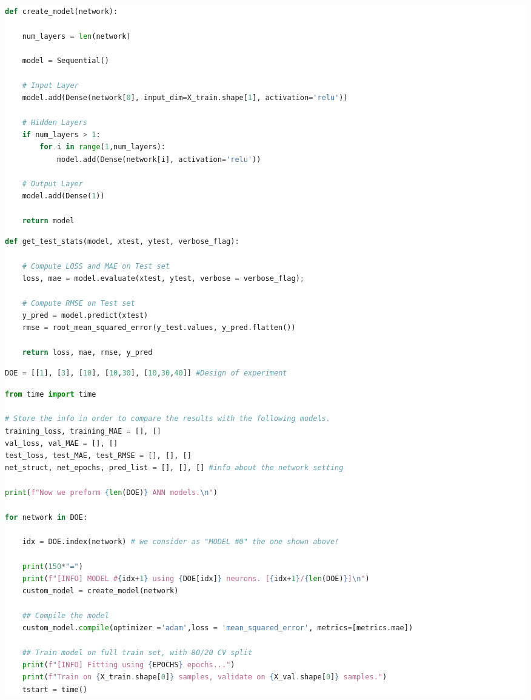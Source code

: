 
```python
def create_model(network):
    
    num_layers = len(network)
    
    model = Sequential()

    # Input Layer
    model.add(Dense(network[0], input_dim=X_train.shape[1], activation='relu'))

    # Hidden Layers
    if num_layers > 1:
        for i in range(1,num_layers):            
            model.add(Dense(network[i], activation='relu'))

    # Output Layer
    model.add(Dense(1))
    
    return model
```


```python
def get_test_stats(model, xtest, ytest, verbose_flag):
    
    # Compute LOSS and MAE on Test set
    loss, mae = model.evaluate(xtest, ytest, verbose = verbose_flag);
    
    # Compute RMSE on Test set
    y_pred = model.predict(xtest)
    rmse = root_mean_squared_error(y_test.values, y_pred.flatten())
    
    return loss, mae, rmse, y_pred
```


```python
DOE = [[1], [3], [10], [10,30], [10,30,40]] #Design of experiment
```


```python
from time import time

# Store the info in order to compare the results with the following models.
training_loss, training_MAE = [], []
val_loss, val_MAE = [], []
test_loss, test_MAE, test_RMSE = [], [], []
net_struct, net_epochs, pred_list = [], [], [] #info about the network setting

print(f"Now we preform {len(DOE)} ANN models.\n")

for network in DOE:
     
    idx = DOE.index(network) # we consider as "MODEL #0" the one shown above!
    
    print(150*"=")
    print(f"[INFO] MODEL #{idx+1} using {DOE[idx]} neurons. [{idx+1}/{len(DOE)}]\n")
    custom_model = create_model(network)
  
    ## Compile the model
    custom_model.compile(optimizer ='adam',loss = 'mean_squared_error', metrics=[metrics.mae])

    ## Train model on full train set, with 80/20 CV split
    print(f"[INFO] Fitting using {EPOCHS} epochs...")
    print(f"Train on {X_train.shape[0]} samples, validate on {X_val.shape[0]} samples.")
    tstart = time()
```

[^1]: We can find the formula to count the parameter for the dense layer [here](https://towardsdatascience.com/how-to-calculate-the-number-of-parameters-in-keras-models-710683dae0ca).